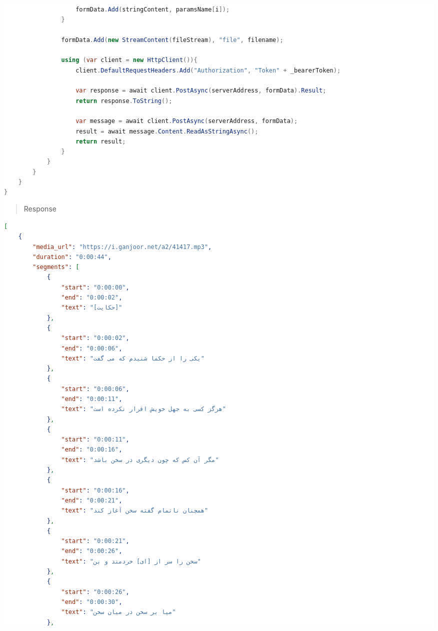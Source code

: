 ```csharp
					formData.Add(stringContent, paramsName[i]);
				}
				
				formData.Add(new StreamContent(fileStream), "file", filename);
				
				using (var client = new HttpClient()){
					client.DefaultRequestHeaders.Add("Authorization", "Token" + _bearerToken);
					
					var response = await client.PostAsync(serverAddress, formData).Result;
					return response.ToString();
					
					var message = await client.PostAsync(serverAddress, formData);
					result = await message.Content.ReadAsStringAsync();
					return result;
				}
			}
		}
    }
}
```

> Response 

```json
[
    {
        "media_url": "https://i.ganjoor.net/a2/41417.mp3",
        "duration": "0:00:44",
        "segments": [
            {
                "start": "0:00:00",
                "end": "0:00:02",
                "text": "[حکایت]"
            },
            {
                "start": "0:00:02",
                "end": "0:00:06",
                "text": "یکی را از حکما شنیدم که می گفت"
            },
            {
                "start": "0:00:06",
                "end": "0:00:11",
                "text": "هرگز کسی به جهل خویش اقرار نکرده است"
            },
            {
                "start": "0:00:11",
                "end": "0:00:16",
                "text": "مگر آن کس که چون دیگری در سخن باشد"
            },
            {
                "start": "0:00:16",
                "end": "0:00:21",
                "text": "همچنان ناتمام گفته سخن آغاز کند"
            },
            {
                "start": "0:00:21",
                "end": "0:00:26",
                "text": "سخن را سر از [ای] خردمند و بن"
            },
            {
                "start": "0:00:26",
                "end": "0:00:30",
                "text": "میا بر سخن در میان سخن"
            },
```
